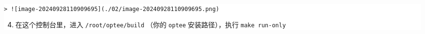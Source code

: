     > ![image-20240928110909695](./02/image-20240928110909695.png)

4. 在这个控制台里，进入 `/root/optee/build` （你的 `optee` 安装路径），执行 `make run-only` 
